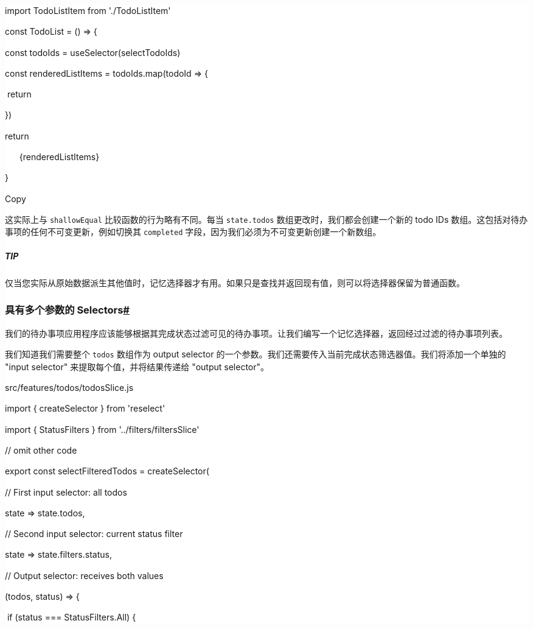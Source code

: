 import TodoListItem from './TodoListItem'



const TodoList = () => {

  const todoIds = useSelector(selectTodoIds)



  const renderedListItems = todoIds.map(todoId => {

​    return <TodoListItem key={todoId} id={todoId} />

  })



  return <ul className="todo-list">{renderedListItems}</ul>

}

Copy

这实际上与 `shallowEqual` 比较函数的行为略有不同。每当 `state.todos` 数组更改时，我们都会创建一个新的 todo IDs 数组。这包括对待办事项的任何不可变更新，例如切换其 `completed` 字段，因为我们必须为不可变更新创建一个新数组。

##### TIP

仅当您实际从原始数据派生其他值时，记忆选择器才有用。如果只是查找并返回现有值，则可以将选择器保留为普通函数。

### 具有多个参数的 Selectors[#](http://cn.redux.js.org/tutorials/fundamentals/part-7-standard-patterns#具有多个参数的-selectors)

我们的待办事项应用程序应该能够根据其完成状态过滤可见的待办事项。让我们编写一个记忆选择器，返回经过过滤的待办事项列表。

我们知道我们需要整个 `todos` 数组作为 output selector 的一个参数。我们还需要传入当前完成状态筛选器值。我们将添加一个单独的 "input selector" 来提取每个值，并将结果传递给 "output selector"。

src/features/todos/todosSlice.js

import { createSelector } from 'reselect'

import { StatusFilters } from '../filters/filtersSlice'



// omit other code



export const selectFilteredTodos = createSelector(

  // First input selector: all todos

  state => state.todos,

  // Second input selector: current status filter

  state => state.filters.status,

  // Output selector: receives both values

  (todos, status) => {

​    if (status === StatusFilters.All) {
